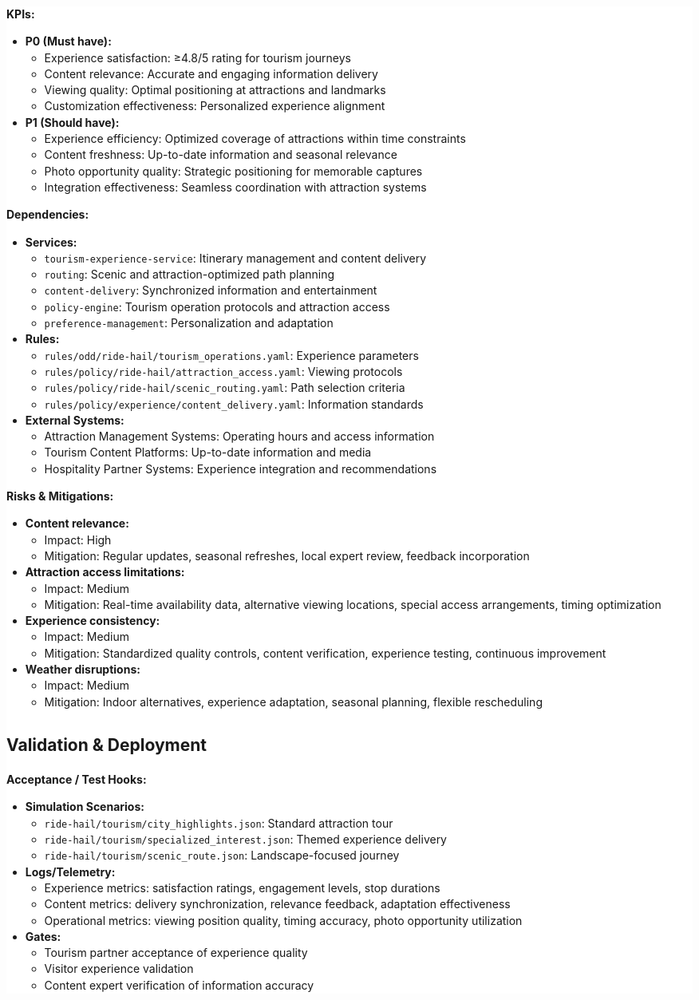 **KPIs:**
- **P0 (Must have):**
  - Experience satisfaction: ≥4.8/5 rating for tourism journeys
  - Content relevance: Accurate and engaging information delivery
  - Viewing quality: Optimal positioning at attractions and landmarks
  - Customization effectiveness: Personalized experience alignment
- **P1 (Should have):**
  - Experience efficiency: Optimized coverage of attractions within time constraints
  - Content freshness: Up-to-date information and seasonal relevance
  - Photo opportunity quality: Strategic positioning for memorable captures
  - Integration effectiveness: Seamless coordination with attraction systems

**Dependencies:**
- **Services:**
  - `tourism-experience-service`: Itinerary management and content delivery
  - `routing`: Scenic and attraction-optimized path planning
  - `content-delivery`: Synchronized information and entertainment
  - `policy-engine`: Tourism operation protocols and attraction access
  - `preference-management`: Personalization and adaptation
- **Rules:**
  - `rules/odd/ride-hail/tourism_operations.yaml`: Experience parameters
  - `rules/policy/ride-hail/attraction_access.yaml`: Viewing protocols
  - `rules/policy/ride-hail/scenic_routing.yaml`: Path selection criteria
  - `rules/policy/experience/content_delivery.yaml`: Information standards
- **External Systems:**
  - Attraction Management Systems: Operating hours and access information
  - Tourism Content Platforms: Up-to-date information and media
  - Hospitality Partner Systems: Experience integration and recommendations

**Risks & Mitigations:**
- **Content relevance:**
  - Impact: High
  - Mitigation: Regular updates, seasonal refreshes, local expert review, feedback incorporation
- **Attraction access limitations:**
  - Impact: Medium
  - Mitigation: Real-time availability data, alternative viewing locations, special access arrangements, timing optimization
- **Experience consistency:**
  - Impact: Medium
  - Mitigation: Standardized quality controls, content verification, experience testing, continuous improvement
- **Weather disruptions:**
  - Impact: Medium
  - Mitigation: Indoor alternatives, experience adaptation, seasonal planning, flexible rescheduling

## Validation & Deployment

**Acceptance / Test Hooks:**
- **Simulation Scenarios:**
  - `ride-hail/tourism/city_highlights.json`: Standard attraction tour
  - `ride-hail/tourism/specialized_interest.json`: Themed experience delivery
  - `ride-hail/tourism/scenic_route.json`: Landscape-focused journey
- **Logs/Telemetry:**
  - Experience metrics: satisfaction ratings, engagement levels, stop durations
  - Content metrics: delivery synchronization, relevance feedback, adaptation effectiveness
  - Operational metrics: viewing position quality, timing accuracy, photo opportunity utilization
- **Gates:**
  - Tourism partner acceptance of experience quality
  - Visitor experience validation
  - Content expert verification of information accuracy
